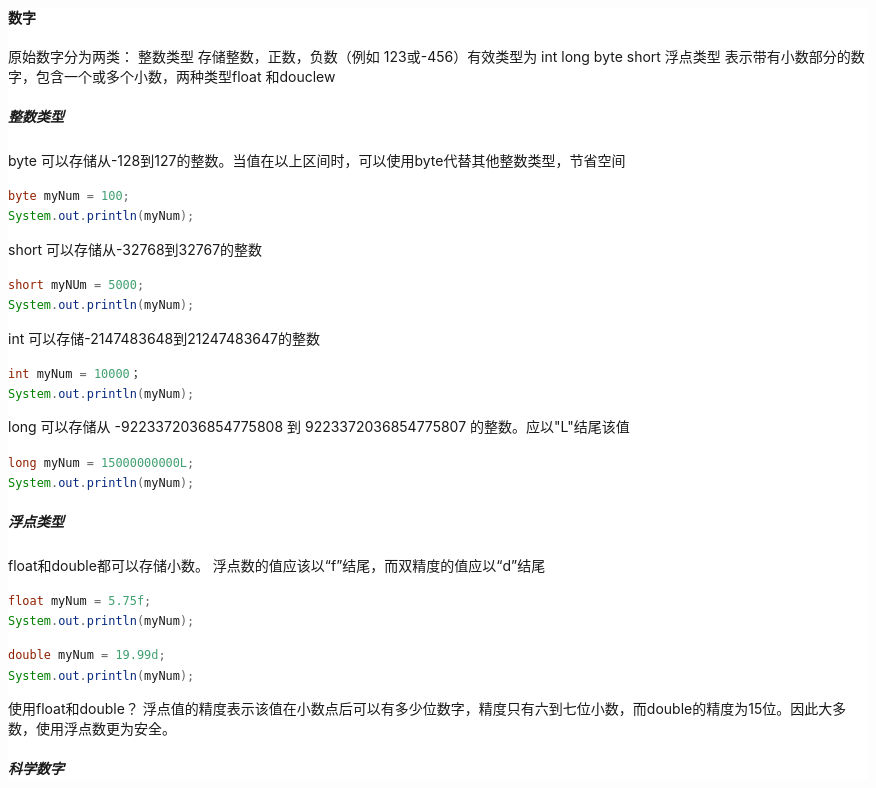 
#### 数字

原始数字分为两类：
整数类型    存储整数，正数，负数（例如 123或-456）有效类型为 int long byte short
浮点类型    表示带有小数部分的数字，包含一个或多个小数，两种类型float 和douclew

##### 整数类型

byte
可以存储从-128到127的整数。当值在以上区间时，可以使用byte代替其他整数类型，节省空间

```java
byte myNum = 100;
System.out.println(myNum);
```

short
可以存储从-32768到32767的整数

```java
short myNUm = 5000;
System.out.println(myNum);
```

int
可以存储-2147483648到21247483647的整数

```java
int myNum = 10000；
System.out.println(myNum);
```

long
可以存储从 -9223372036854775808 到 9223372036854775807 的整数。应以"L"结尾该值

```java
long myNum = 15000000000L;
System.out.println(myNum);
```

##### 浮点类型

float和double都可以存储小数。
浮点数的值应该以“f”结尾，而双精度的值应以“d”结尾

```java
float myNum = 5.75f;
System.out.println(myNum);
```

```java
double myNum = 19.99d;
System.out.println(myNum);
```

使用float和double？
浮点值的精度表示该值在小数点后可以有多少位数字，精度只有六到七位小数，而double的精度为15位。因此大多数，使用浮点数更为安全。

##### 科学数字
